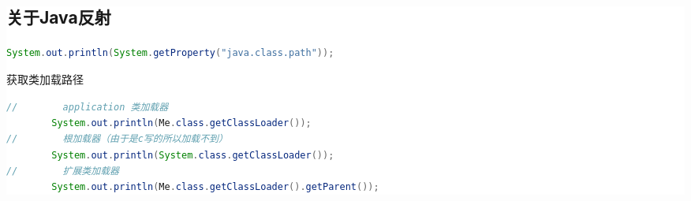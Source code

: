 

## 关于Java反射

```java
System.out.println(System.getProperty("java.class.path"));
```

获取类加载路径



```java
//        application 类加载器
        System.out.println(Me.class.getClassLoader());
//        根加载器（由于是c写的所以加载不到）
        System.out.println(System.class.getClassLoader());
//        扩展类加载器
        System.out.println(Me.class.getClassLoader().getParent());
```